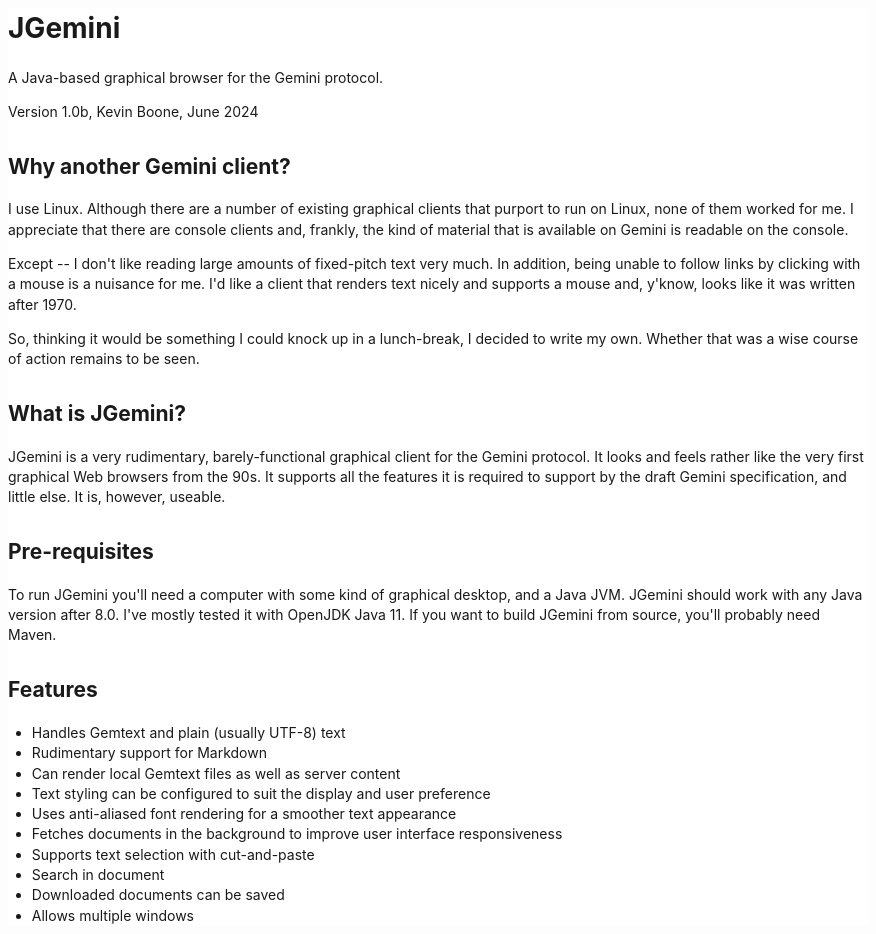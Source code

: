 # JGemini

A Java-based graphical browser for the Gemini protocol.

Version 1.0b, Kevin Boone, June 2024 

## Why another Gemini client?

I use Linux. Although there are a number of existing graphical clients
that purport to run on Linux, none of them worked for me. I appreciate
that there are console clients and, frankly, the kind of material that
is available on Gemini is readable on the console.

Except -- I don't like reading large amounts of fixed-pitch text very much. 
In addition, being unable to follow links by clicking with a mouse is
a nuisance for me. I'd like a client that renders text nicely and
supports a mouse and, y'know, looks like it was written after 
1970. 

So, thinking it would be something I could knock up in a lunch-break,
I decided to write my own. Whether that was a wise course of action
remains to be seen.

## What is JGemini?

JGemini is a very rudimentary, barely-functional graphical client for
the Gemini protocol. It looks and feels rather like the very first
graphical Web browsers from the 90s. It supports all the features it
is required to support by the draft Gemini specification, and little else.
It is, however, useable. 

## Pre-requisites

To run JGemini you'll need a computer with some kind of graphical
desktop, and a Java JVM. JGemini should work with any Java version after
8.0. I've mostly tested it with OpenJDK Java 11. If you want to build 
JGemini from source, you'll probably need Maven. 

## Features

- Handles Gemtext and plain (usually UTF-8) text
- Rudimentary support for Markdown
- Can render local Gemtext files as well as server content
- Text styling can be configured to suit the display and user preference
- Uses anti-aliased font rendering for a smoother text appearance
- Fetches documents in the background to improve user interface responsiveness
- Supports text selection with cut-and-paste
- Search in document
- Downloaded documents can be saved
- Allows multiple windows
